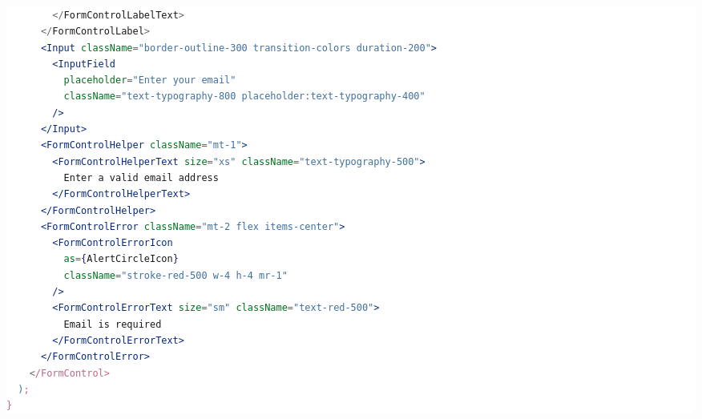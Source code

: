 ```jsx
        </FormControlLabelText>
      </FormControlLabel>
      <Input className="border-outline-300 transition-colors duration-200">
        <InputField
          placeholder="Enter your email"
          className="text-typography-800 placeholder:text-typography-400"
        />
      </Input>
      <FormControlHelper className="mt-1">
        <FormControlHelperText size="xs" className="text-typography-500">
          Enter a valid email address
        </FormControlHelperText>
      </FormControlHelper>
      <FormControlError className="mt-2 flex items-center">
        <FormControlErrorIcon
          as={AlertCircleIcon}
          className="stroke-red-500 w-4 h-4 mr-1"
        />
        <FormControlErrorText size="sm" className="text-red-500">
          Email is required
        </FormControlErrorText>
      </FormControlError>
    </FormControl>
  );
}
```
